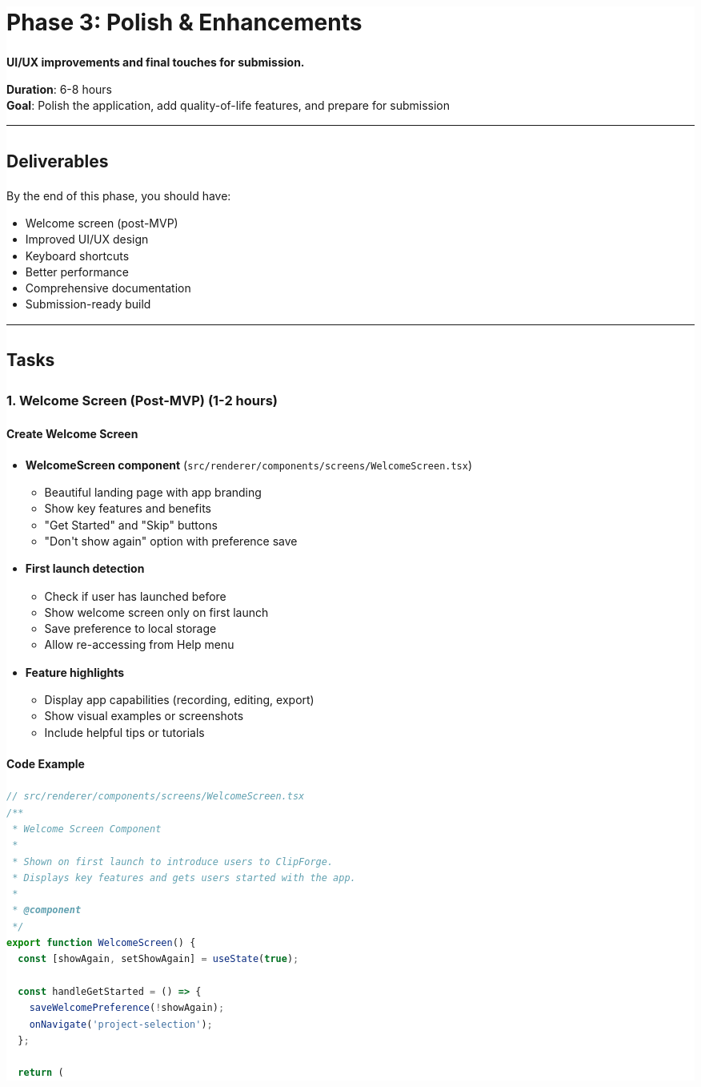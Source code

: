 # Phase 3: Polish & Enhancements

**UI/UX improvements and final touches for submission.**

**Duration**: 6-8 hours  
**Goal**: Polish the application, add quality-of-life features, and prepare for submission

---

## Deliverables

By the end of this phase, you should have:
- Welcome screen (post-MVP)
- Improved UI/UX design
- Keyboard shortcuts
- Better performance
- Comprehensive documentation
- Submission-ready build

---

## Tasks

### 1. Welcome Screen (Post-MVP) (1-2 hours)

#### Create Welcome Screen
- **WelcomeScreen component** (`src/renderer/components/screens/WelcomeScreen.tsx`)
  - Beautiful landing page with app branding
  - Show key features and benefits
  - "Get Started" and "Skip" buttons
  - "Don't show again" option with preference save

- **First launch detection**
  - Check if user has launched before
  - Show welcome screen only on first launch
  - Save preference to local storage
  - Allow re-accessing from Help menu

- **Feature highlights**
  - Display app capabilities (recording, editing, export)
  - Show visual examples or screenshots
  - Include helpful tips or tutorials

#### Code Example
```typescript
// src/renderer/components/screens/WelcomeScreen.tsx
/**
 * Welcome Screen Component
 * 
 * Shown on first launch to introduce users to ClipForge.
 * Displays key features and gets users started with the app.
 * 
 * @component
 */
export function WelcomeScreen() {
  const [showAgain, setShowAgain] = useState(true);
  
  const handleGetStarted = () => {
    saveWelcomePreference(!showAgain);
    onNavigate('project-selection');
  };
  
  return (
```
